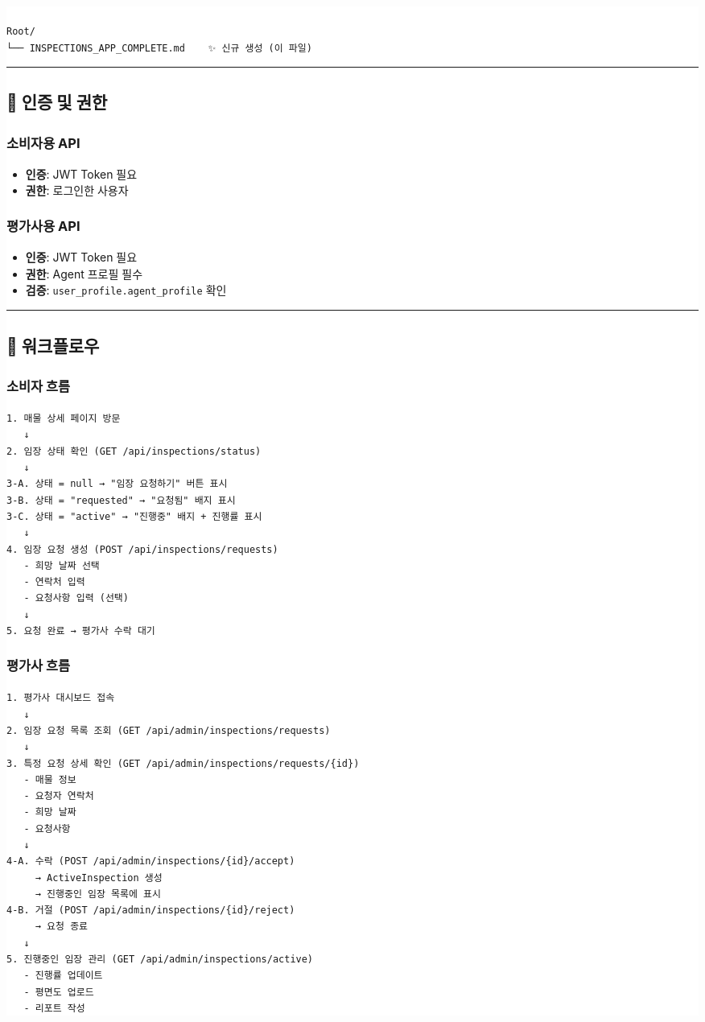 ```

Root/
└── INSPECTIONS_APP_COMPLETE.md    ✨ 신규 생성 (이 파일)
```

---

## 🔐 인증 및 권한

### 소비자용 API
- **인증**: JWT Token 필요
- **권한**: 로그인한 사용자

### 평가사용 API
- **인증**: JWT Token 필요
- **권한**: Agent 프로필 필수
- **검증**: `user_profile.agent_profile` 확인

---

## 🎨 워크플로우

### 소비자 흐름
```
1. 매물 상세 페이지 방문
   ↓
2. 임장 상태 확인 (GET /api/inspections/status)
   ↓
3-A. 상태 = null → "임장 요청하기" 버튼 표시
3-B. 상태 = "requested" → "요청됨" 배지 표시
3-C. 상태 = "active" → "진행중" 배지 + 진행률 표시
   ↓
4. 임장 요청 생성 (POST /api/inspections/requests)
   - 희망 날짜 선택
   - 연락처 입력
   - 요청사항 입력 (선택)
   ↓
5. 요청 완료 → 평가사 수락 대기
```

### 평가사 흐름
```
1. 평가사 대시보드 접속
   ↓
2. 임장 요청 목록 조회 (GET /api/admin/inspections/requests)
   ↓
3. 특정 요청 상세 확인 (GET /api/admin/inspections/requests/{id})
   - 매물 정보
   - 요청자 연락처
   - 희망 날짜
   - 요청사항
   ↓
4-A. 수락 (POST /api/admin/inspections/{id}/accept)
     → ActiveInspection 생성
     → 진행중인 임장 목록에 표시
4-B. 거절 (POST /api/admin/inspections/{id}/reject)
     → 요청 종료
   ↓
5. 진행중인 임장 관리 (GET /api/admin/inspections/active)
   - 진행률 업데이트
   - 평면도 업로드
   - 리포트 작성
```